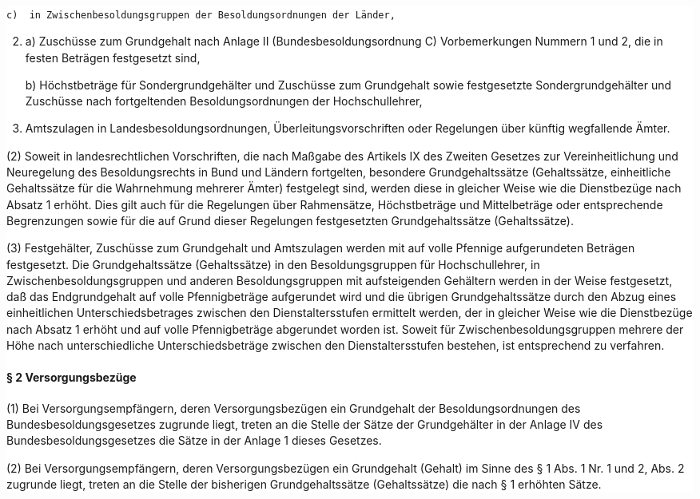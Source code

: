 
    c)  in Zwischenbesoldungsgruppen der Besoldungsordnungen der Länder,





2.
    a)  Zuschüsse zum Grundgehalt nach Anlage II (Bundesbesoldungsordnung C)
        Vorbemerkungen Nummern 1 und 2, die in festen Beträgen festgesetzt
        sind,


    b)  Höchstbeträge für Sondergrundgehälter und Zuschüsse zum Grundgehalt
        sowie festgesetzte Sondergrundgehälter und Zuschüsse nach
        fortgeltenden Besoldungsordnungen der Hochschullehrer,





3.  Amtszulagen in Landesbesoldungsordnungen, Überleitungsvorschriften
    oder Regelungen über künftig wegfallende Ämter.




(2) Soweit in landesrechtlichen Vorschriften, die nach Maßgabe des
Artikels IX des Zweiten Gesetzes zur Vereinheitlichung und Neuregelung
des Besoldungsrechts in Bund und Ländern fortgelten, besondere
Grundgehaltssätze (Gehaltssätze, einheitliche Gehaltssätze für die
Wahrnehmung mehrerer Ämter) festgelegt sind, werden diese in gleicher
Weise wie die Dienstbezüge nach Absatz 1 erhöht. Dies gilt auch für
die Regelungen über Rahmensätze, Höchstbeträge und Mittelbeträge oder
entsprechende Begrenzungen sowie für die auf Grund dieser Regelungen
festgesetzten Grundgehaltssätze (Gehaltssätze).

(3) Festgehälter, Zuschüsse zum Grundgehalt und Amtszulagen werden mit
auf volle Pfennige aufgerundeten Beträgen festgesetzt. Die
Grundgehaltssätze (Gehaltssätze) in den Besoldungsgruppen für
Hochschullehrer, in Zwischenbesoldungsgruppen und anderen
Besoldungsgruppen mit aufsteigenden Gehältern werden in der Weise
festgesetzt, daß das Endgrundgehalt auf volle Pfennigbeträge
aufgerundet wird und die übrigen Grundgehaltssätze durch den Abzug
eines einheitlichen Unterschiedsbetrages zwischen den
Dienstaltersstufen ermittelt werden, der in gleicher Weise wie die
Dienstbezüge nach Absatz 1 erhöht und auf volle Pfennigbeträge
abgerundet worden ist. Soweit für Zwischenbesoldungsgruppen mehrere
der Höhe nach unterschiedliche Unterschiedsbeträge zwischen den
Dienstaltersstufen bestehen, ist entsprechend zu verfahren.


#### § 2 Versorgungsbezüge

(1) Bei Versorgungsempfängern, deren Versorgungsbezügen ein
Grundgehalt der Besoldungsordnungen des Bundesbesoldungsgesetzes
zugrunde liegt, treten an die Stelle der Sätze der Grundgehälter in
der Anlage IV des Bundesbesoldungsgesetzes die Sätze in der Anlage 1
dieses Gesetzes.

(2) Bei Versorgungsempfängern, deren Versorgungsbezügen ein
Grundgehalt (Gehalt) im Sinne des § 1 Abs. 1 Nr. 1 und 2, Abs. 2
zugrunde liegt, treten an die Stelle der bisherigen Grundgehaltssätze
(Gehaltssätze) die nach § 1 erhöhten Sätze.
